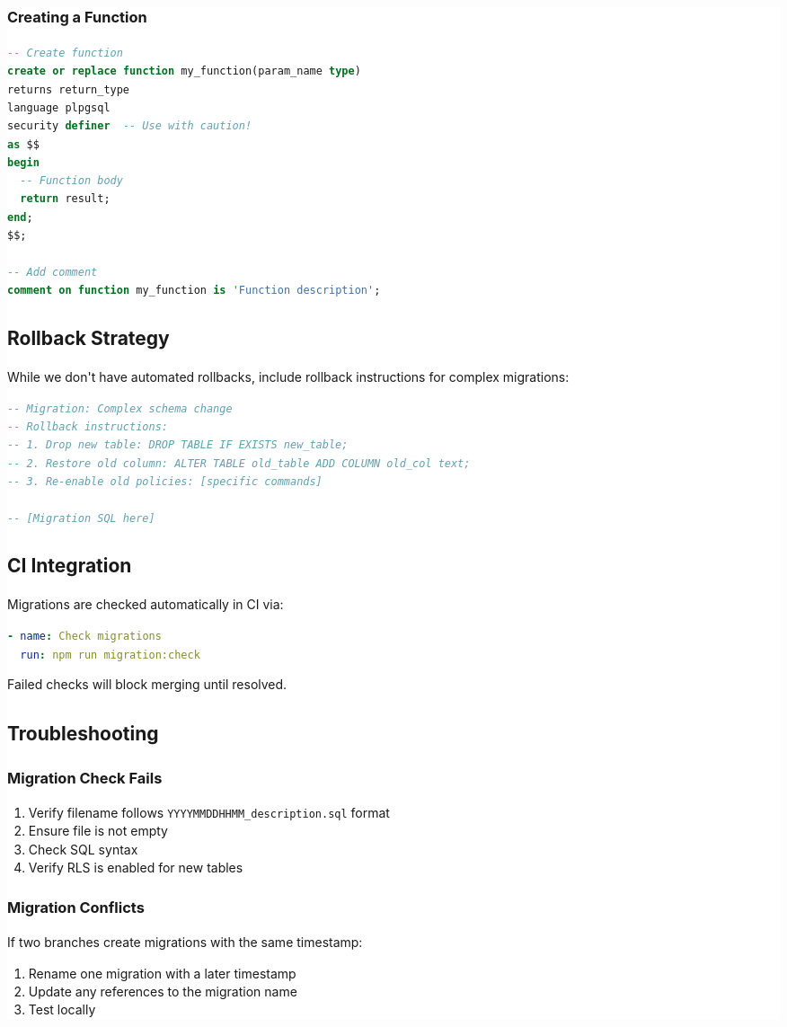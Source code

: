### Creating a Function
```sql
-- Create function
create or replace function my_function(param_name type)
returns return_type
language plpgsql
security definer  -- Use with caution!
as $$
begin
  -- Function body
  return result;
end;
$$;

-- Add comment
comment on function my_function is 'Function description';
```

## Rollback Strategy

While we don't have automated rollbacks, include rollback instructions for complex migrations:

```sql
-- Migration: Complex schema change
-- Rollback instructions:
-- 1. Drop new table: DROP TABLE IF EXISTS new_table;
-- 2. Restore old column: ALTER TABLE old_table ADD COLUMN old_col text;
-- 3. Re-enable old policies: [specific commands]

-- [Migration SQL here]
```

## CI Integration

Migrations are checked automatically in CI via:
```yaml
- name: Check migrations
  run: npm run migration:check
```

Failed checks will block merging until resolved.

## Troubleshooting

### Migration Check Fails
1. Verify filename follows `YYYYMMDDHHMM_description.sql` format
2. Ensure file is not empty
3. Check SQL syntax
4. Verify RLS is enabled for new tables

### Migration Conflicts
If two branches create migrations with the same timestamp:
1. Rename one migration with a later timestamp
2. Update any references to the migration name
3. Test locally
